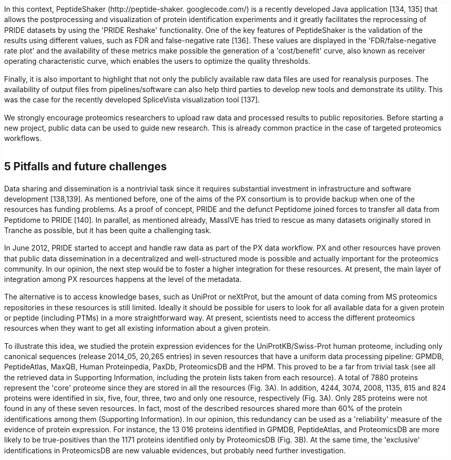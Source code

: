 In this context, PeptideShaker (http://peptide-shaker. googlecode.com/) is a recently developed Java application [134, 135] that allows the postprocessing and visualization of protein identification experiments and it greatly facilitates the reprocessing of PRIDE datasets by using the 'PRIDE Reshake' functionality. One of the key features of PeptideShaker is the validation of the results using different values, such as FDR and false-negative rate [136]. These values are displayed in the 'FDR/false-negative rate plot' and the availability of these metrics make possible the generation of a 'cost/benefit' curve, also known as receiver operating characteristic curve, which enables the users to optimize the quality thresholds.

Finally, it is also important to highlight that not only the publicly available raw data files are used for reanalysis purposes. The availability of output files from pipelines/software can also help third parties to develop new tools and demonstrate its utility. This was the case for the recently developed SpliceVista visualization tool [137].

We strongly encourage proteomics researchers to upload raw data and processed results to public repositories. Before starting a new project, public data can be used to guide new research. This is already common practice in the case of targeted proteomics workflows.

## 5 Pitfalls and future challenges

Data sharing and dissemination is a nontrivial task since it requires substantial investment in infrastructure and software development [138,139]. As mentioned before, one of the aims of the PX consortium is to provide backup when one of the resources has funding problems. As a proof of concept, PRIDE and the defunct Peptidome joined forces to transfer all data from Peptidome to PRIDE [140]. In parallel, as mentioned already, MassIVE has tried to rescue as many datasets originally stored in Tranche as possible, but it has been quite a challenging task.

In June 2012, PRIDE started to accept and handle raw data as part of the PX data workflow. PX and other resources have proven that public data dissemination in a decentralized and well-structured mode is possible and actually important for the proteomics community. In our opinion, the next step would be to foster a higher integration for these resources. At present, the main layer of integration among PX resources happens at the level of the metadata.

The alternative is to access knowledge bases, such as UniProt or neXtProt, but the amount of data coming from MS proteomics repositories in these resources is still limited. Ideally it should be possible for users to look for all available data for a given protein or peptide (including PTMs) in a more straightforward way. At present, scientists need to access the different proteomics resources when they want to get all existing information about a given protein.

To illustrate this idea, we studied the protein expression evidences for the UniProtKB/Swiss-Prot human proteome, including only canonical sequences (release 2014\_05, 20,265 entries) in seven resources that have a uniform data processing pipeline: GPMDB, PeptideAtlas, MaxQB, Human Proteinpedia, PaxDb, ProteomicsDB and the HPM. This proved to be a far from trivial task (see all the retrieved data in Supporting Information, including the protein lists taken from each resource). A total of 7880 proteins represent the 'core' proteome since they are stored in all the resources (Fig. 3A). In addition, 4244, 3074, 2008, 1135, 815 and 824 proteins were identified in six, five, four, three, two and only one resource, respectively (Fig. 3A). Only 285 proteins were not found in any of these seven resources. In fact, most of the described resources shared more than 60% of the protein identifications among them (Supporting Information). In our opinion, this redundancy can be used as a 'reliability' measure of the evidence of protein expression. For instance, the 13 016 proteins identified in GPMDB, PeptideAtlas, and ProteomicsDB are more likely to be true-positives than the 1171 proteins identified only by ProteomicsDB (Fig. 3B). At the same time, the 'exclusive' identifications in ProteomicsDB are new valuable evidences, but probably need further investigation.
